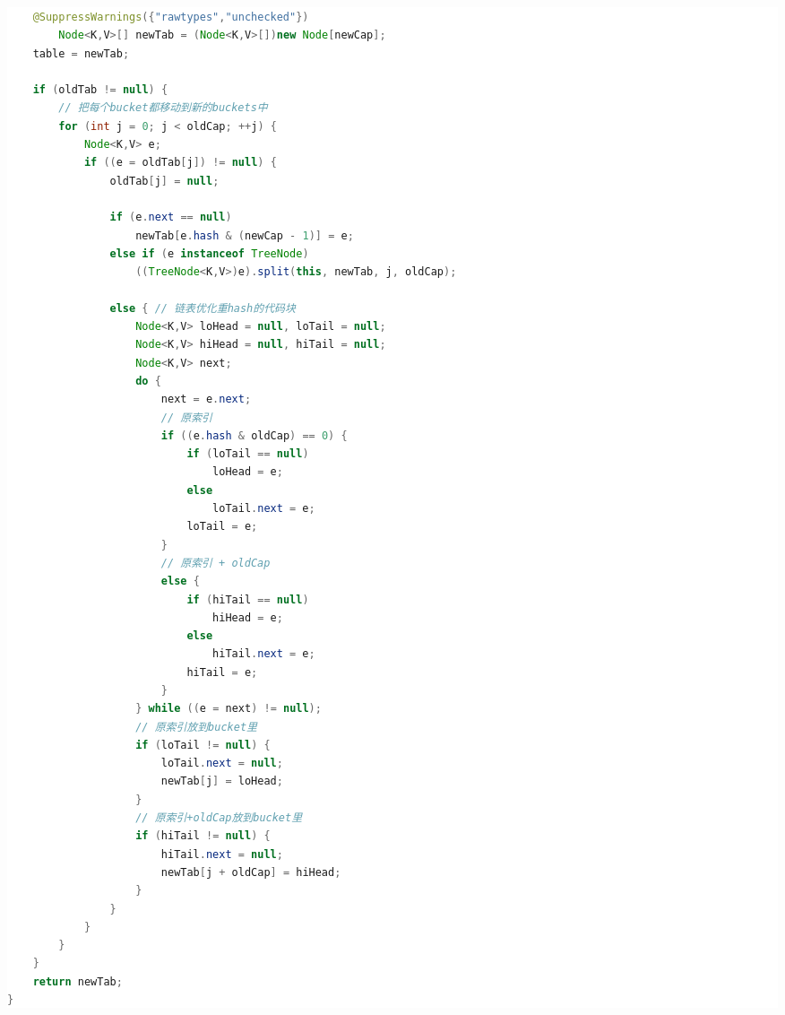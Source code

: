```java
    @SuppressWarnings({"rawtypes","unchecked"})
        Node<K,V>[] newTab = (Node<K,V>[])new Node[newCap];
    table = newTab;

    if (oldTab != null) {
        // 把每个bucket都移动到新的buckets中
        for (int j = 0; j < oldCap; ++j) {
            Node<K,V> e;
            if ((e = oldTab[j]) != null) {
                oldTab[j] = null;

                if (e.next == null)
                    newTab[e.hash & (newCap - 1)] = e;
                else if (e instanceof TreeNode)
                    ((TreeNode<K,V>)e).split(this, newTab, j, oldCap);

                else { // 链表优化重hash的代码块
                    Node<K,V> loHead = null, loTail = null;
                    Node<K,V> hiHead = null, hiTail = null;
                    Node<K,V> next;
                    do {
                        next = e.next;
                        // 原索引
                        if ((e.hash & oldCap) == 0) {
                            if (loTail == null)
                                loHead = e;
                            else
                                loTail.next = e;
                            loTail = e;
                        }
                        // 原索引 + oldCap
                        else {
                            if (hiTail == null)
                                hiHead = e;
                            else
                                hiTail.next = e;
                            hiTail = e;
                        }
                    } while ((e = next) != null);
                    // 原索引放到bucket里
                    if (loTail != null) {
                        loTail.next = null;
                        newTab[j] = loHead;
                    }
                    // 原索引+oldCap放到bucket里
                    if (hiTail != null) {
                        hiTail.next = null;
                        newTab[j + oldCap] = hiHead;
                    }
                }
            }
        }
    }
    return newTab;
}
```
